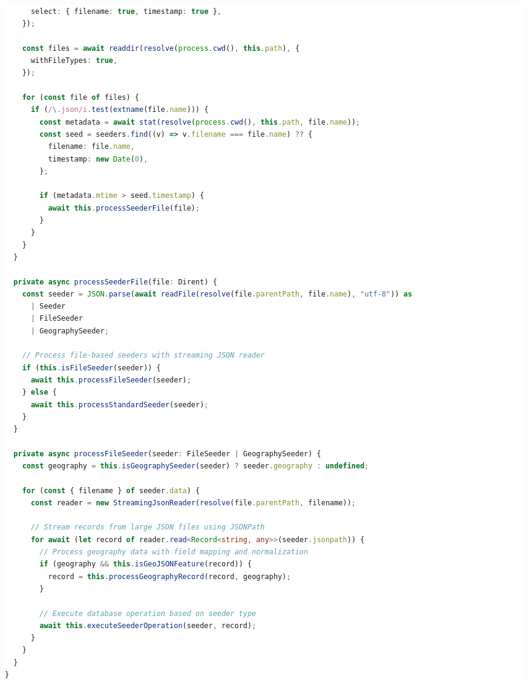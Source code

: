 ```typescript
      select: { filename: true, timestamp: true },
    });

    const files = await readdir(resolve(process.cwd(), this.path), {
      withFileTypes: true,
    });

    for (const file of files) {
      if (/\.json/i.test(extname(file.name))) {
        const metadata = await stat(resolve(process.cwd(), this.path, file.name));
        const seed = seeders.find((v) => v.filename === file.name) ?? {
          filename: file.name,
          timestamp: new Date(0),
        };

        if (metadata.mtime > seed.timestamp) {
          await this.processSeederFile(file);
        }
      }
    }
  }

  private async processSeederFile(file: Dirent) {
    const seeder = JSON.parse(await readFile(resolve(file.parentPath, file.name), "utf-8")) as
      | Seeder
      | FileSeeder
      | GeographySeeder;

    // Process file-based seeders with streaming JSON reader
    if (this.isFileSeeder(seeder)) {
      await this.processFileSeeder(seeder);
    } else {
      await this.processStandardSeeder(seeder);
    }
  }

  private async processFileSeeder(seeder: FileSeeder | GeographySeeder) {
    const geography = this.isGeographySeeder(seeder) ? seeder.geography : undefined;

    for (const { filename } of seeder.data) {
      const reader = new StreamingJsonReader(resolve(file.parentPath, filename));
      
      // Stream records from large JSON files using JSONPath
      for await (let record of reader.read<Record<string, any>>(seeder.jsonpath)) {
        // Process geography data with field mapping and normalization
        if (geography && this.isGeoJSONFeature(record)) {
          record = this.processGeographyRecord(record, geography);
        }

        // Execute database operation based on seeder type
        await this.executeSeederOperation(seeder, record);
      }
    }
  }
}
```
